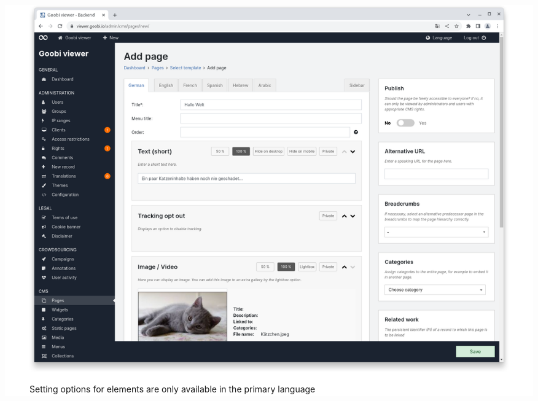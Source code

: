 <figure><img src="../.gitbook/assets/22.12_EN_cms-page-primary.png" alt=""><figcaption><p>Setting options for elements are only available in the primary language</p></figcaption></figure>
